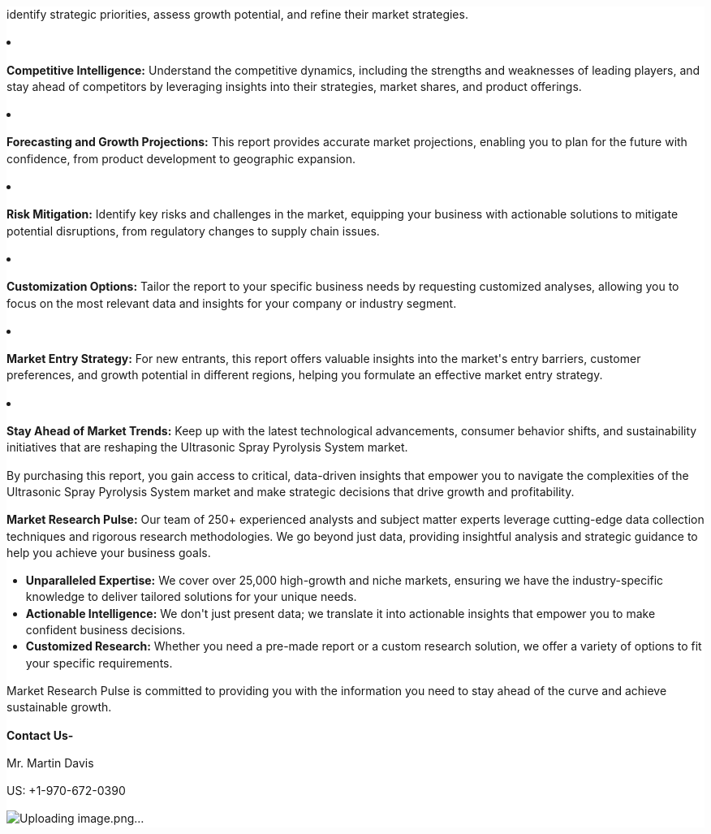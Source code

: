identify strategic priorities, assess growth potential, and refine their market strategies.</p></li><li><p><strong>Competitive Intelligence:</strong> Understand the competitive dynamics, including the strengths and weaknesses of leading players, and stay ahead of competitors by leveraging insights into their strategies, market shares, and product offerings.</p></li><li><p><strong>Forecasting and Growth Projections:</strong> This report provides accurate market projections, enabling you to plan for the future with confidence, from product development to geographic expansion.</p></li><li><p><strong>Risk Mitigation:</strong> Identify key risks and challenges in the market, equipping your business with actionable solutions to mitigate potential disruptions, from regulatory changes to supply chain issues.</p></li><li><p><strong>Customization Options:</strong> Tailor the report to your specific business needs by requesting customized analyses, allowing you to focus on the most relevant data and insights for your company or industry segment.</p></li><li><p><strong>Market Entry Strategy:</strong> For new entrants, this report offers valuable insights into the market's entry barriers, customer preferences, and growth potential in different regions, helping you formulate an effective market entry strategy.</p></li><li><p><strong>Stay Ahead of Market Trends:</strong> Keep up with the latest technological advancements, consumer behavior shifts, and sustainability initiatives that are reshaping the Ultrasonic Spray Pyrolysis System market.</p></li></ol><p>By purchasing this report, you gain access to critical, data-driven insights that empower you to navigate the complexities of the Ultrasonic Spray Pyrolysis System market and make strategic decisions that drive growth and profitability.</p><p><strong>Market Research Pulse:</strong>&nbsp;Our team of 250+ experienced analysts and subject matter experts leverage cutting-edge data collection techniques and rigorous research methodologies. We go beyond just data, providing insightful analysis and strategic guidance to help you achieve your business goals.</p><ul><li><strong>Unparalleled Expertise:</strong>&nbsp;We cover over 25,000 high-growth and niche markets, ensuring we have the industry-specific knowledge to deliver tailored solutions for your unique needs.</li><li><strong>Actionable Intelligence:</strong>&nbsp;We don't just present data; we translate it into actionable insights that empower you to make confident business decisions.</li><li><strong>Customized Research:</strong>&nbsp;Whether you need a pre-made report or a custom research solution, we offer a variety of options to fit your specific requirements.</li></ul><p>Market Research Pulse is committed to providing you with the information you need to stay ahead of the curve and achieve sustainable growth.</p><p><strong>Contact Us-</strong></p><p>Mr. Martin Davis</p><p>US: +1-970-672-0390</p>
![Uploading image.png…]()
